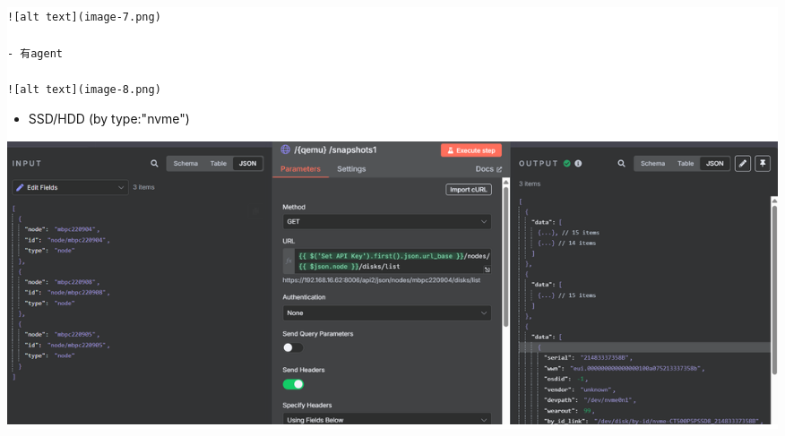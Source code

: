     ![alt text](image-7.png)

    - 有agent

    ![alt text](image-8.png)


  - SSD/HDD  (by type:"nvme")

  ![alt text](image-5.png)
